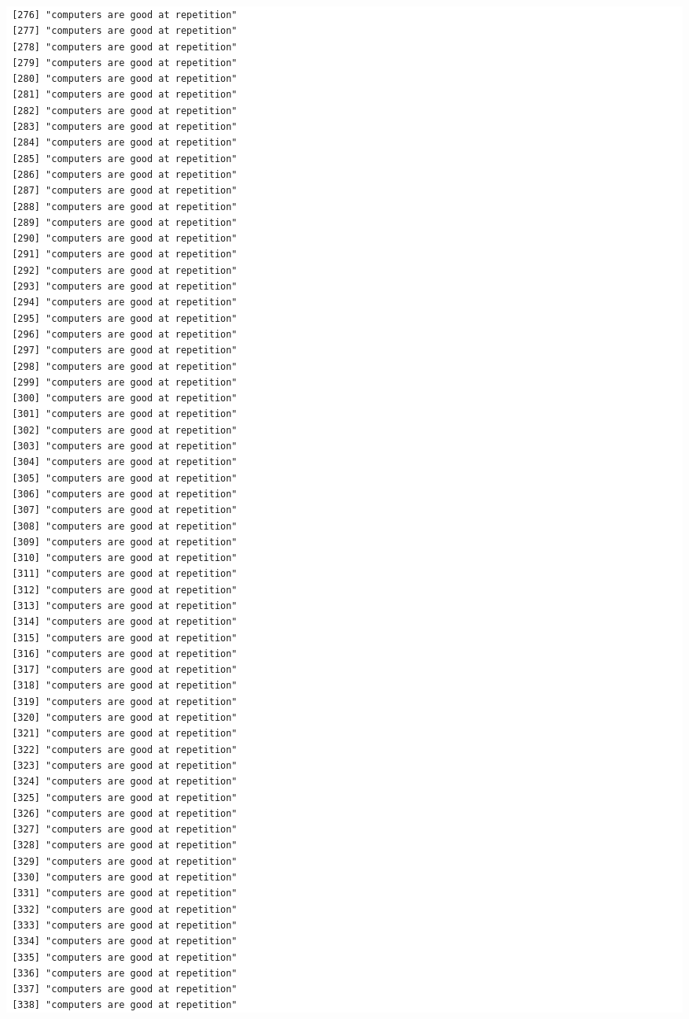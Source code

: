 ```
 [276] "computers are good at repetition"
 [277] "computers are good at repetition"
 [278] "computers are good at repetition"
 [279] "computers are good at repetition"
 [280] "computers are good at repetition"
 [281] "computers are good at repetition"
 [282] "computers are good at repetition"
 [283] "computers are good at repetition"
 [284] "computers are good at repetition"
 [285] "computers are good at repetition"
 [286] "computers are good at repetition"
 [287] "computers are good at repetition"
 [288] "computers are good at repetition"
 [289] "computers are good at repetition"
 [290] "computers are good at repetition"
 [291] "computers are good at repetition"
 [292] "computers are good at repetition"
 [293] "computers are good at repetition"
 [294] "computers are good at repetition"
 [295] "computers are good at repetition"
 [296] "computers are good at repetition"
 [297] "computers are good at repetition"
 [298] "computers are good at repetition"
 [299] "computers are good at repetition"
 [300] "computers are good at repetition"
 [301] "computers are good at repetition"
 [302] "computers are good at repetition"
 [303] "computers are good at repetition"
 [304] "computers are good at repetition"
 [305] "computers are good at repetition"
 [306] "computers are good at repetition"
 [307] "computers are good at repetition"
 [308] "computers are good at repetition"
 [309] "computers are good at repetition"
 [310] "computers are good at repetition"
 [311] "computers are good at repetition"
 [312] "computers are good at repetition"
 [313] "computers are good at repetition"
 [314] "computers are good at repetition"
 [315] "computers are good at repetition"
 [316] "computers are good at repetition"
 [317] "computers are good at repetition"
 [318] "computers are good at repetition"
 [319] "computers are good at repetition"
 [320] "computers are good at repetition"
 [321] "computers are good at repetition"
 [322] "computers are good at repetition"
 [323] "computers are good at repetition"
 [324] "computers are good at repetition"
 [325] "computers are good at repetition"
 [326] "computers are good at repetition"
 [327] "computers are good at repetition"
 [328] "computers are good at repetition"
 [329] "computers are good at repetition"
 [330] "computers are good at repetition"
 [331] "computers are good at repetition"
 [332] "computers are good at repetition"
 [333] "computers are good at repetition"
 [334] "computers are good at repetition"
 [335] "computers are good at repetition"
 [336] "computers are good at repetition"
 [337] "computers are good at repetition"
 [338] "computers are good at repetition"
```